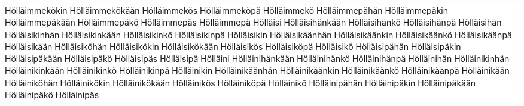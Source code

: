 Hölläimmekökin
Hölläimmekökään
Hölläimmekös
Hölläimmeköpä
Hölläimmekö
Hölläimmepähän
Hölläimmepäkin
Hölläimmepäkään
Hölläimmepäkö
Hölläimmepäs
Hölläimmepä
Hölläisi
Hölläisihänkään
Hölläisihänkö
Hölläisihänpä
Hölläisihän
Hölläisikinhän
Hölläisikinkään
Hölläisikinkö
Hölläisikinpä
Hölläisikin
Hölläisikäänhän
Hölläisikäänkin
Hölläisikäänkö
Hölläisikäänpä
Hölläisikään
Hölläisiköhän
Hölläisikökin
Hölläisikökään
Hölläisikös
Hölläisiköpä
Hölläisikö
Hölläisipähän
Hölläisipäkin
Hölläisipäkään
Hölläisipäkö
Hölläisipäs
Hölläisipä
Hölläini
Hölläinihänkään
Hölläinihänkö
Hölläinihänpä
Hölläinihän
Hölläinikinhän
Hölläinikinkään
Hölläinikinkö
Hölläinikinpä
Hölläinikin
Hölläinikäänhän
Hölläinikäänkin
Hölläinikäänkö
Hölläinikäänpä
Hölläinikään
Hölläiniköhän
Hölläinikökin
Hölläinikökään
Hölläinikös
Hölläiniköpä
Hölläinikö
Hölläinipähän
Hölläinipäkin
Hölläinipäkään
Hölläinipäkö
Hölläinipäs